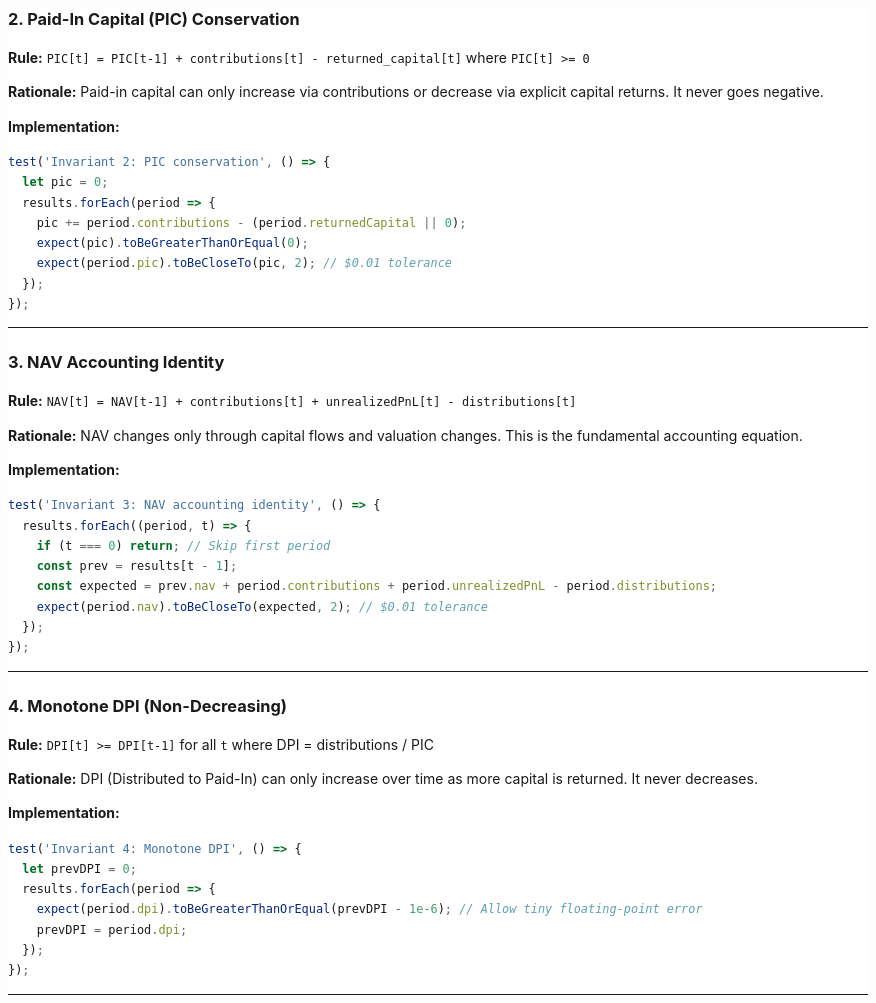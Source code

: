 
### 2. Paid-In Capital (PIC) Conservation
**Rule:** `PIC[t] = PIC[t-1] + contributions[t] - returned_capital[t]` where `PIC[t] >= 0`

**Rationale:** Paid-in capital can only increase via contributions or decrease via explicit capital returns. It never goes negative.

**Implementation:**
```typescript
test('Invariant 2: PIC conservation', () => {
  let pic = 0;
  results.forEach(period => {
    pic += period.contributions - (period.returnedCapital || 0);
    expect(pic).toBeGreaterThanOrEqual(0);
    expect(period.pic).toBeCloseTo(pic, 2); // $0.01 tolerance
  });
});
```

---

### 3. NAV Accounting Identity
**Rule:** `NAV[t] = NAV[t-1] + contributions[t] + unrealizedPnL[t] - distributions[t]`

**Rationale:** NAV changes only through capital flows and valuation changes. This is the fundamental accounting equation.

**Implementation:**
```typescript
test('Invariant 3: NAV accounting identity', () => {
  results.forEach((period, t) => {
    if (t === 0) return; // Skip first period
    const prev = results[t - 1];
    const expected = prev.nav + period.contributions + period.unrealizedPnL - period.distributions;
    expect(period.nav).toBeCloseTo(expected, 2); // $0.01 tolerance
  });
});
```

---

### 4. Monotone DPI (Non-Decreasing)
**Rule:** `DPI[t] >= DPI[t-1]` for all `t` where DPI = distributions / PIC

**Rationale:** DPI (Distributed to Paid-In) can only increase over time as more capital is returned. It never decreases.

**Implementation:**
```typescript
test('Invariant 4: Monotone DPI', () => {
  let prevDPI = 0;
  results.forEach(period => {
    expect(period.dpi).toBeGreaterThanOrEqual(prevDPI - 1e-6); // Allow tiny floating-point error
    prevDPI = period.dpi;
  });
});
```

---